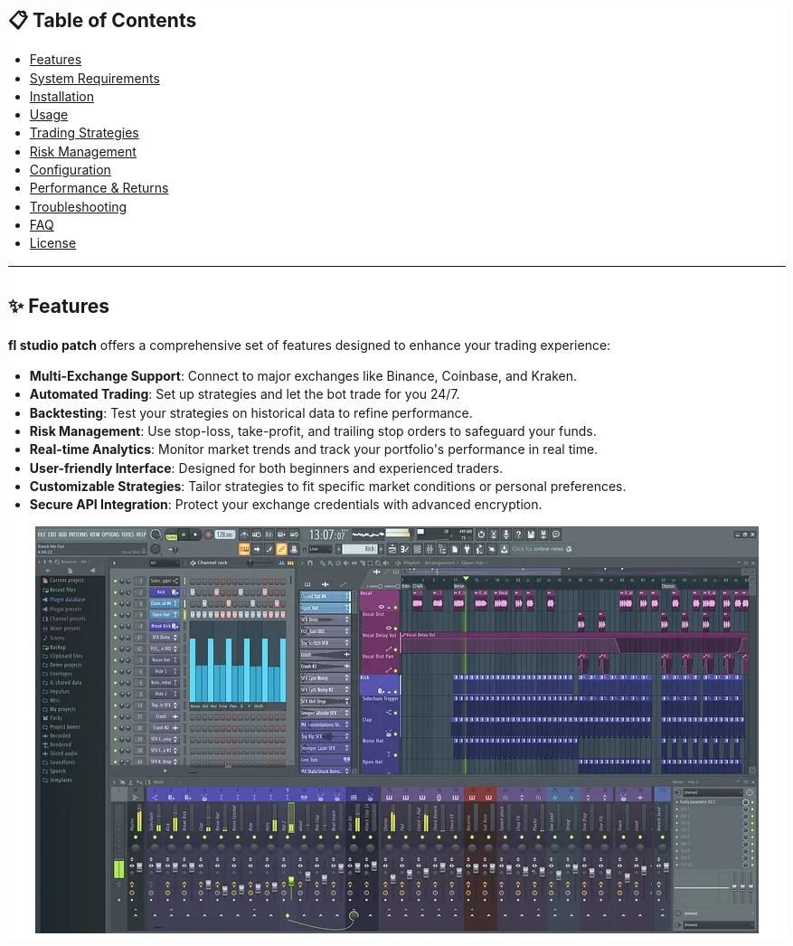 </div>

## 📋 Table of Contents

- [Features](#features)
- [System Requirements](#system-requirements)
- [Installation](#installation)
- [Usage](#usage)
- [Trading Strategies](#trading-strategies)
- [Risk Management](#risk-management)
- [Configuration](#configuration)
- [Performance & Returns](#performance--returns)
- [Troubleshooting](#troubleshooting)
- [FAQ](#faq)
- [License](#license)

---

## ✨ Features

**fl studio patch** offers a comprehensive set of features designed to enhance your trading experience:

- **Multi-Exchange Support**: Connect to major exchanges like Binance, Coinbase, and Kraken.
- **Automated Trading**: Set up strategies and let the bot trade for you 24/7.
- **Backtesting**: Test your strategies on historical data to refine performance.
- **Risk Management**: Use stop-loss, take-profit, and trailing stop orders to safeguard your funds.
- **Real-time Analytics**: Monitor market trends and track your portfolio's performance in real time.
- **User-friendly Interface**: Designed for both beginners and experienced traders.
- **Customizable Strategies**: Tailor strategies to fit specific market conditions or personal preferences.
- **Secure API Integration**: Protect your exchange credentials with advanced encryption.

<div align='center'>

<img src='assets/images/software/images/Fl studio/3.webp' alt='Images' width='800'/>

